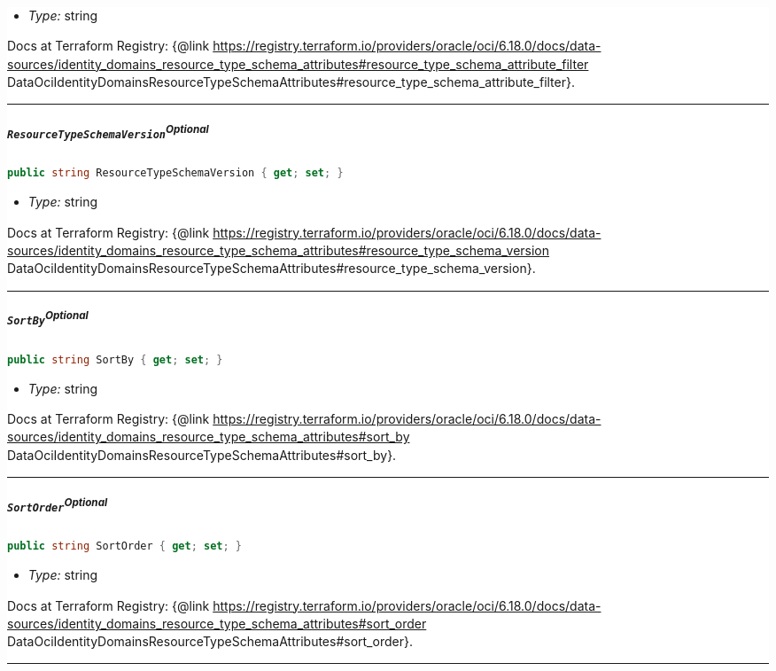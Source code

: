 - *Type:* string

Docs at Terraform Registry: {@link https://registry.terraform.io/providers/oracle/oci/6.18.0/docs/data-sources/identity_domains_resource_type_schema_attributes#resource_type_schema_attribute_filter DataOciIdentityDomainsResourceTypeSchemaAttributes#resource_type_schema_attribute_filter}.

---

##### `ResourceTypeSchemaVersion`<sup>Optional</sup> <a name="ResourceTypeSchemaVersion" id="rhizo-co-terraform-provider-oci.dataOciIdentityDomainsResourceTypeSchemaAttributes.DataOciIdentityDomainsResourceTypeSchemaAttributesConfig.property.resourceTypeSchemaVersion"></a>

```csharp
public string ResourceTypeSchemaVersion { get; set; }
```

- *Type:* string

Docs at Terraform Registry: {@link https://registry.terraform.io/providers/oracle/oci/6.18.0/docs/data-sources/identity_domains_resource_type_schema_attributes#resource_type_schema_version DataOciIdentityDomainsResourceTypeSchemaAttributes#resource_type_schema_version}.

---

##### `SortBy`<sup>Optional</sup> <a name="SortBy" id="rhizo-co-terraform-provider-oci.dataOciIdentityDomainsResourceTypeSchemaAttributes.DataOciIdentityDomainsResourceTypeSchemaAttributesConfig.property.sortBy"></a>

```csharp
public string SortBy { get; set; }
```

- *Type:* string

Docs at Terraform Registry: {@link https://registry.terraform.io/providers/oracle/oci/6.18.0/docs/data-sources/identity_domains_resource_type_schema_attributes#sort_by DataOciIdentityDomainsResourceTypeSchemaAttributes#sort_by}.

---

##### `SortOrder`<sup>Optional</sup> <a name="SortOrder" id="rhizo-co-terraform-provider-oci.dataOciIdentityDomainsResourceTypeSchemaAttributes.DataOciIdentityDomainsResourceTypeSchemaAttributesConfig.property.sortOrder"></a>

```csharp
public string SortOrder { get; set; }
```

- *Type:* string

Docs at Terraform Registry: {@link https://registry.terraform.io/providers/oracle/oci/6.18.0/docs/data-sources/identity_domains_resource_type_schema_attributes#sort_order DataOciIdentityDomainsResourceTypeSchemaAttributes#sort_order}.

---